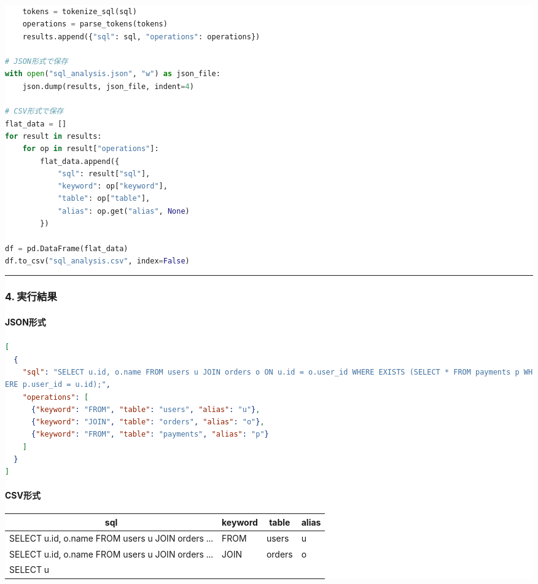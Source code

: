 ```python
    tokens = tokenize_sql(sql)
    operations = parse_tokens(tokens)
    results.append({"sql": sql, "operations": operations})

# JSON形式で保存
with open("sql_analysis.json", "w") as json_file:
    json.dump(results, json_file, indent=4)

# CSV形式で保存
flat_data = []
for result in results:
    for op in result["operations"]:
        flat_data.append({
            "sql": result["sql"],
            "keyword": op["keyword"],
            "table": op["table"],
            "alias": op.get("alias", None)
        })

df = pd.DataFrame(flat_data)
df.to_csv("sql_analysis.csv", index=False)
```

---

### **4. 実行結果**

#### **JSON形式**
```json
[
  {
    "sql": "SELECT u.id, o.name FROM users u JOIN orders o ON u.id = o.user_id WHERE EXISTS (SELECT * FROM payments p WHERE p.user_id = u.id);",
    "operations": [
      {"keyword": "FROM", "table": "users", "alias": "u"},
      {"keyword": "JOIN", "table": "orders", "alias": "o"},
      {"keyword": "FROM", "table": "payments", "alias": "p"}
    ]
  }
]
```

#### **CSV形式**
| sql                                                         | keyword | table     | alias |
|-------------------------------------------------------------|---------|-----------|-------|
| SELECT u.id, o.name FROM users u JOIN orders ...            | FROM    | users     | u     |
| SELECT u.id, o.name FROM users u JOIN orders ...            | JOIN    | orders    | o     |
| SELECT u
